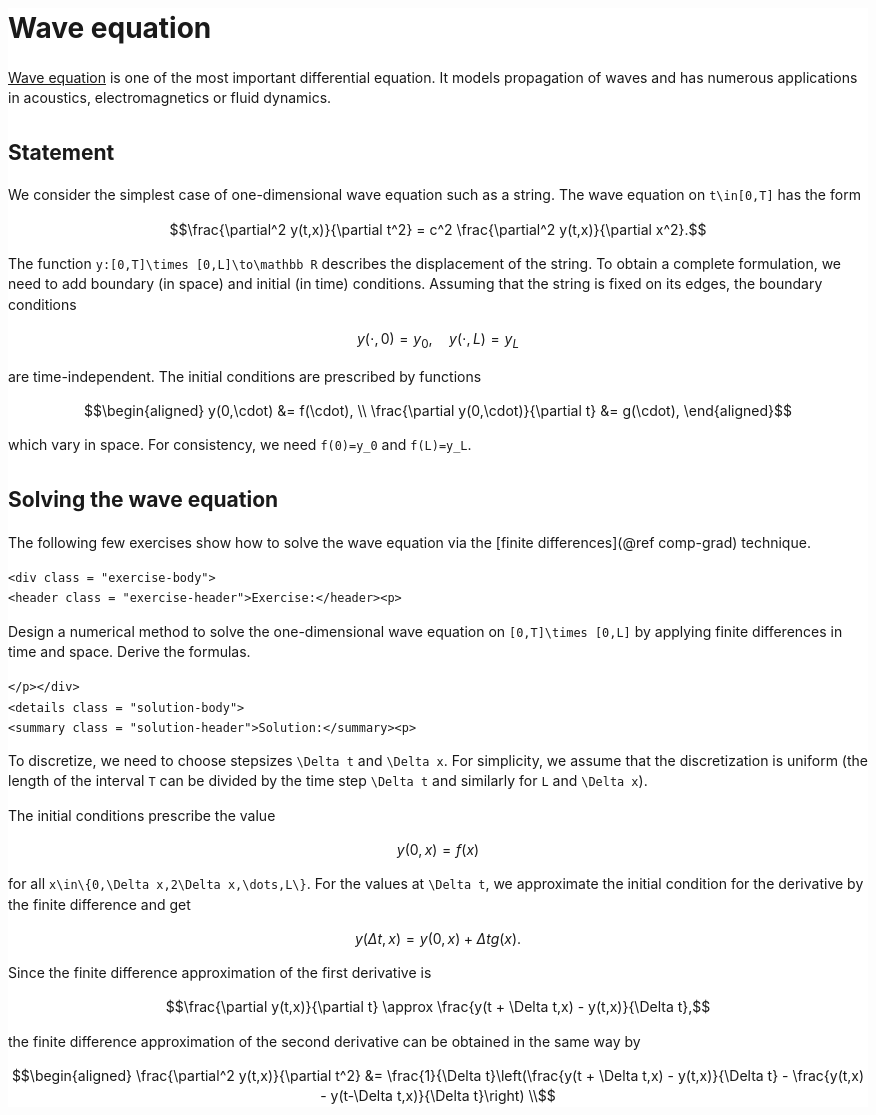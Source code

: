 # Wave equation

[Wave equation](https://en.wikipedia.org/wiki/Wave_equation) is one of the most important differential equation. It models propagation of waves and has numerous applications in acoustics, electromagnetics or fluid dynamics.


## Statement

We consider the simplest case of one-dimensional wave equation such as a string. The wave equation on ``t\in[0,T]`` has the form
```math
\frac{\partial^2 y(t,x)}{\partial t^2} = c^2 \frac{\partial^2 y(t,x)}{\partial x^2}.
```
The function ``y:[0,T]\times [0,L]\to\mathbb R`` describes the displacement of the string. To obtain a complete formulation, we need to add boundary (in space) and initial (in time) conditions. Assuming that the string is fixed on its edges, the boundary conditions
```math
y(\cdot,0) = y_0, \quad y(\cdot,L) = y_L
```
are time-independent. The initial conditions are prescribed by functions
```math
\begin{aligned}
y(0,\cdot) &= f(\cdot), \\
\frac{\partial y(0,\cdot)}{\partial t} &= g(\cdot),
\end{aligned}
```
which vary in space. For consistency, we need ``f(0)=y_0`` and ``f(L)=y_L``.

## Solving the wave equation

The following few exercises show how to solve the wave equation via the [finite differences](@ref comp-grad) technique.

```@raw html
<div class = "exercise-body">
<header class = "exercise-header">Exercise:</header><p>
```
Design a numerical method to solve the one-dimensional wave equation on ``[0,T]\times [0,L]`` by applying finite differences in time and space. Derive the formulas.
```@raw html
</p></div>
<details class = "solution-body">
<summary class = "solution-header">Solution:</summary><p>
```
To discretize, we need to choose stepsizes ``\Delta t`` and ``\Delta x``. For simplicity, we assume that the discretization is uniform (the length of the interval ``T`` can be divided by the time step ``\Delta t`` and similarly for ``L`` and ``\Delta x``). 

The initial conditions prescribe the value
```math
y(0,x) = f(x)
```
for all ``x\in\{0,\Delta x,2\Delta x,\dots,L\}``. For the values at ``\Delta t``, we approximate the initial condition for the derivative by the finite difference and get 
```math
y(\Delta t, x) = y(0, x) + \Delta t g(x).
```
Since the finite difference approximation of the first derivative is
```math
\frac{\partial y(t,x)}{\partial t} \approx \frac{y(t + \Delta t,x) - y(t,x)}{\Delta t},
```
the finite difference approximation of the second derivative can be obtained in the same way by
```math
\begin{aligned}
\frac{\partial^2 y(t,x)}{\partial t^2} &= \frac{1}{\Delta t}\left(\frac{y(t + \Delta t,x) - y(t,x)}{\Delta t} - \frac{y(t,x) - y(t-\Delta t,x)}{\Delta t}\right) \\
```